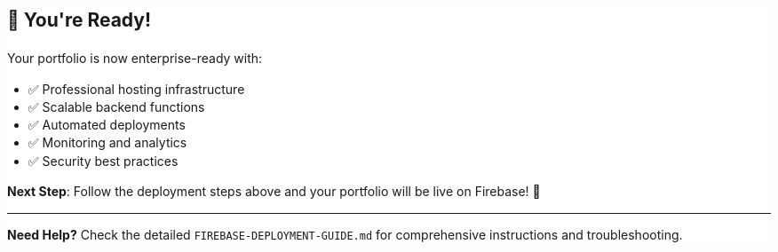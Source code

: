 ## 🎉 You're Ready!

Your portfolio is now enterprise-ready with:
- ✅ Professional hosting infrastructure
- ✅ Scalable backend functions
- ✅ Automated deployments
- ✅ Monitoring and analytics
- ✅ Security best practices

**Next Step**: Follow the deployment steps above and your portfolio will be live on Firebase! 🚀

---

**Need Help?** Check the detailed `FIREBASE-DEPLOYMENT-GUIDE.md` for comprehensive instructions and troubleshooting.
